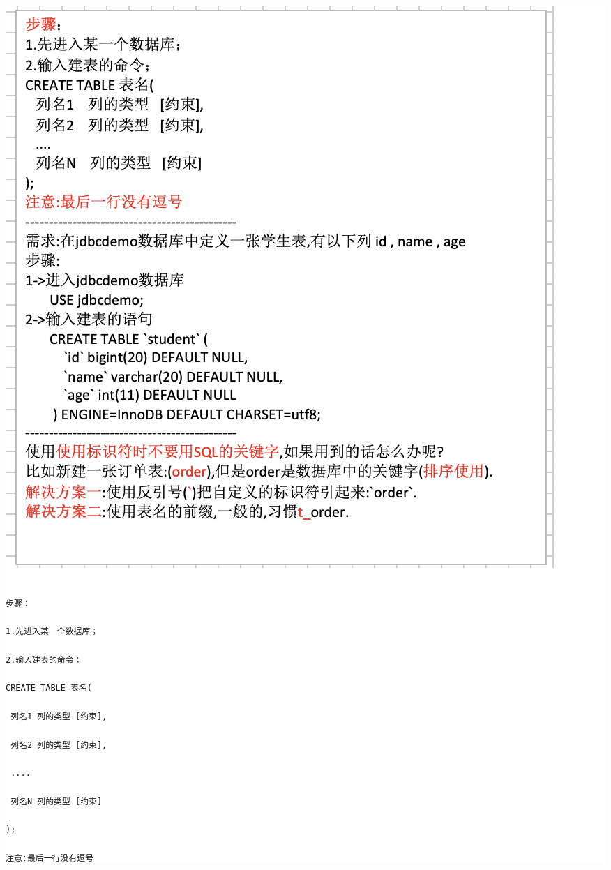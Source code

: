 ![javaMysql12](images/javaMysql12.png)

```

步骤：

1.先进入某一个数据库；

2.输入建表的命令；

CREATE TABLE 表名(

 列名1 列的类型 [约束],

 列名2 列的类型 [约束],

 ....

 列名N 列的类型 [约束]

);

注意:最后一行没有逗号

```
